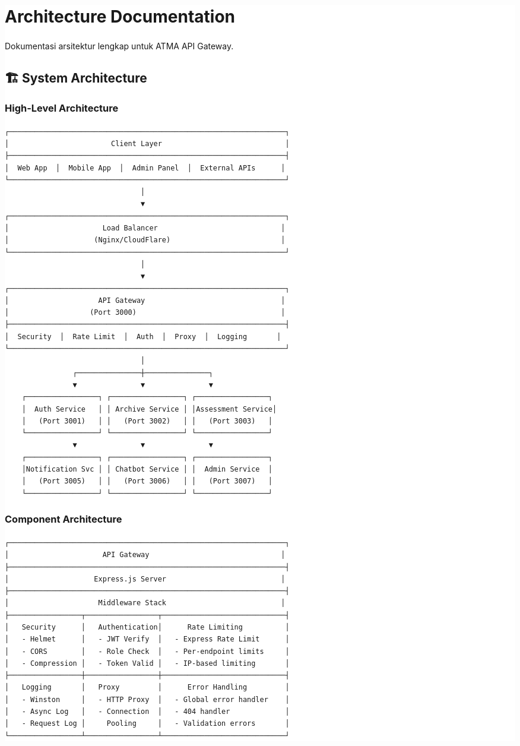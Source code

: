 # Architecture Documentation

Dokumentasi arsitektur lengkap untuk ATMA API Gateway.

## 🏗️ System Architecture

### High-Level Architecture

```
┌─────────────────────────────────────────────────────────────────┐
│                        Client Layer                             │
├─────────────────────────────────────────────────────────────────┤
│  Web App  │  Mobile App  │  Admin Panel  │  External APIs      │
└─────────────────────────────────────────────────────────────────┘
                                │
                                ▼
┌─────────────────────────────────────────────────────────────────┐
│                      Load Balancer                             │
│                    (Nginx/CloudFlare)                          │
└─────────────────────────────────────────────────────────────────┘
                                │
                                ▼
┌─────────────────────────────────────────────────────────────────┐
│                     API Gateway                                │
│                   (Port 3000)                                  │
├─────────────────────────────────────────────────────────────────┤
│  Security  │  Rate Limit  │  Auth  │  Proxy  │  Logging       │
└─────────────────────────────────────────────────────────────────┘
                                │
                ┌───────────────┼───────────────┐
                ▼               ▼               ▼
    ┌─────────────────┐ ┌─────────────────┐ ┌─────────────────┐
    │  Auth Service   │ │ Archive Service │ │Assessment Service│
    │   (Port 3001)   │ │   (Port 3002)   │ │   (Port 3003)   │
    └─────────────────┘ └─────────────────┘ └─────────────────┘
                ▼               ▼               ▼
    ┌─────────────────┐ ┌─────────────────┐ ┌─────────────────┐
    │Notification Svc │ │ Chatbot Service │ │  Admin Service  │
    │   (Port 3005)   │ │   (Port 3006)   │ │   (Port 3007)   │
    └─────────────────┘ └─────────────────┘ └─────────────────┘
```

### Component Architecture

```
┌─────────────────────────────────────────────────────────────────┐
│                      API Gateway                               │
├─────────────────────────────────────────────────────────────────┤
│                    Express.js Server                           │
├─────────────────────────────────────────────────────────────────┤
│                     Middleware Stack                           │
├─────────────────┬─────────────────┬─────────────────────────────┤
│   Security      │   Authentication│      Rate Limiting          │
│   - Helmet      │   - JWT Verify  │   - Express Rate Limit      │
│   - CORS        │   - Role Check  │   - Per-endpoint limits     │
│   - Compression │   - Token Valid │   - IP-based limiting       │
├─────────────────┼─────────────────┼─────────────────────────────┤
│   Logging       │   Proxy         │      Error Handling         │
│   - Winston     │   - HTTP Proxy  │   - Global error handler    │
│   - Async Log   │   - Connection  │   - 404 handler             │
│   - Request Log │     Pooling     │   - Validation errors       │
└─────────────────┴─────────────────┴─────────────────────────────┘
```